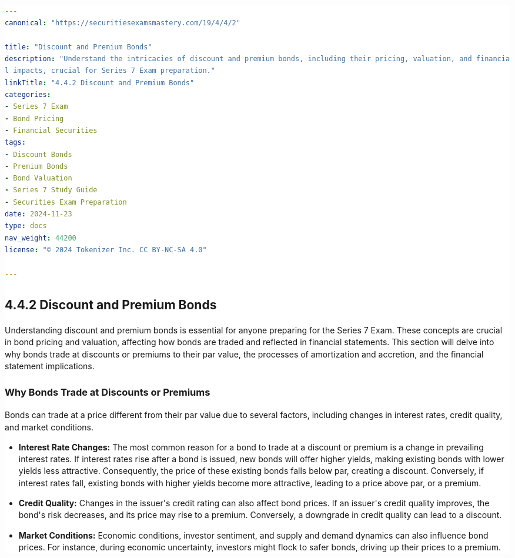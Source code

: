 ```yaml
---
canonical: "https://securitiesexamsmastery.com/19/4/4/2"

title: "Discount and Premium Bonds"
description: "Understand the intricacies of discount and premium bonds, including their pricing, valuation, and financial impacts, crucial for Series 7 Exam preparation."
linkTitle: "4.4.2 Discount and Premium Bonds"
categories:
- Series 7 Exam
- Bond Pricing
- Financial Securities
tags:
- Discount Bonds
- Premium Bonds
- Bond Valuation
- Series 7 Study Guide
- Securities Exam Preparation
date: 2024-11-23
type: docs
nav_weight: 44200
license: "© 2024 Tokenizer Inc. CC BY-NC-SA 4.0"

---
```


## 4.4.2 Discount and Premium Bonds

Understanding discount and premium bonds is essential for anyone preparing for the Series 7 Exam. These concepts are crucial in bond pricing and valuation, affecting how bonds are traded and reflected in financial statements. This section will delve into why bonds trade at discounts or premiums to their par value, the processes of amortization and accretion, and the financial statement implications. 

### Why Bonds Trade at Discounts or Premiums

Bonds can trade at a price different from their par value due to several factors, including changes in interest rates, credit quality, and market conditions. 

- **Interest Rate Changes:** The most common reason for a bond to trade at a discount or premium is a change in prevailing interest rates. If interest rates rise after a bond is issued, new bonds will offer higher yields, making existing bonds with lower yields less attractive. Consequently, the price of these existing bonds falls below par, creating a discount. Conversely, if interest rates fall, existing bonds with higher yields become more attractive, leading to a price above par, or a premium.

- **Credit Quality:** Changes in the issuer's credit rating can also affect bond prices. If an issuer's credit quality improves, the bond's risk decreases, and its price may rise to a premium. Conversely, a downgrade in credit quality can lead to a discount.

- **Market Conditions:** Economic conditions, investor sentiment, and supply and demand dynamics can also influence bond prices. For instance, during economic uncertainty, investors might flock to safer bonds, driving up their prices to a premium.
